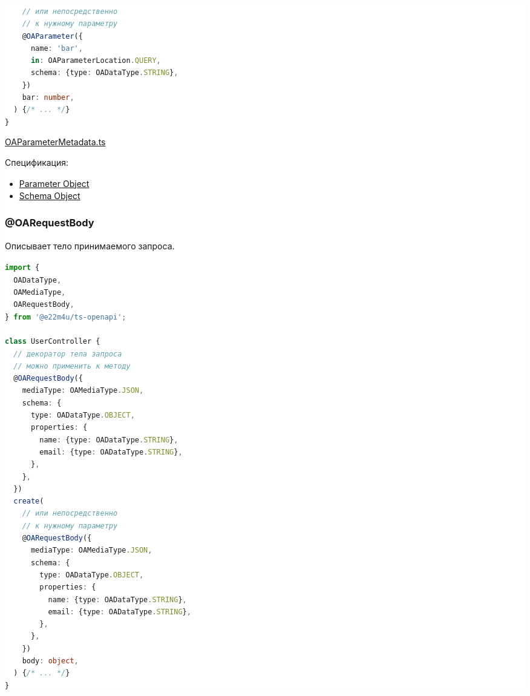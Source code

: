 ```ts
    // или непосредственно
    // к нужному параметру
    @OAParameter({
      name: 'bar',
      in: OAParameterLocation.QUERY,
      schema: {type: OADataType.STRING},
    })
    bar: number,
  ) {/* ... */}
}
```

[OAParameterMetadata.ts](src/decorators/parameter/parameter-metadata.ts)

Спецификация:
- [Parameter Object](https://spec.openapis.org/oas/v3.1.0#parameter-object)  
- [Schema Object](https://spec.openapis.org/oas/v3.1.0#schema-object)

### @OARequestBody

Описывает тело принимаемого запроса.

```ts
import {
  OADataType,
  OAMediaType,
  OARequestBody,
} from '@e22m4u/ts-openapi';

class UserController {
  // декоратор тела запроса
  // можно применить к методу
  @OARequestBody({
    mediaType: OAMediaType.JSON,
    schema: {
      type: OADataType.OBJECT,
      properties: {
        name: {type: OADataType.STRING},
        email: {type: OADataType.STRING},
      },
    },
  })
  create(
    // или непосредственно
    // к нужному параметру
    @OARequestBody({
      mediaType: OAMediaType.JSON,
      schema: {
        type: OADataType.OBJECT,
        properties: {
          name: {type: OADataType.STRING},
          email: {type: OADataType.STRING},
        },
      },
    })
    body: object,
  ) {/* ... */}
}
```
